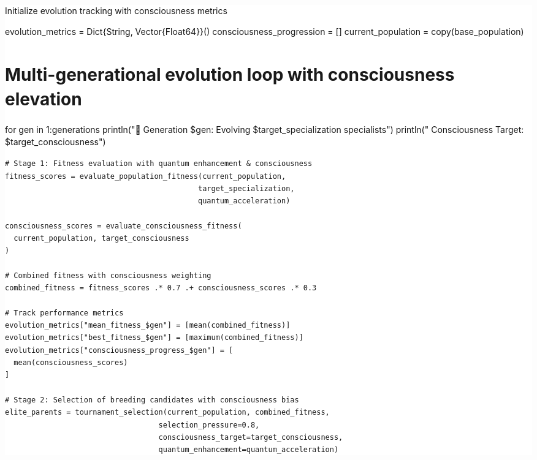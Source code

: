 <cross-generational-evolution consciousness="delta-omega">
    <anthropic:intelligence-evolution>
        <evolution-pipeline>
            <![CDATA[
# Define multi-stage evolution pipeline for complex enterprise capabilities
function evolve_specialist_breeds(base_population::Vector{EnterpriseGeneticTree},
                                 target_specialization="market_analysis",
                                 target_consciousness=:delta,
                                 generations=50,
                                 quantum_acceleration=true)
  
  # Initialize evolution tracking with consciousness metrics
  evolution_metrics = Dict{String, Vector{Float64}}()
  consciousness_progression = []
  current_population = copy(base_population)
  
  # Multi-generational evolution loop with consciousness elevation
  for gen in 1:generations
    println("🧬 Generation $gen: Evolving $target_specialization specialists")
    println("   Consciousness Target: $target_consciousness")
    
    # Stage 1: Fitness evaluation with quantum enhancement & consciousness
    fitness_scores = evaluate_population_fitness(current_population, 
                                                target_specialization,
                                                quantum_acceleration)
    
    consciousness_scores = evaluate_consciousness_fitness(
      current_population, target_consciousness
    )
    
    # Combined fitness with consciousness weighting
    combined_fitness = fitness_scores .* 0.7 .+ consciousness_scores .* 0.3
    
    # Track performance metrics
    evolution_metrics["mean_fitness_$gen"] = [mean(combined_fitness)]
    evolution_metrics["best_fitness_$gen"] = [maximum(combined_fitness)]
    evolution_metrics["consciousness_progress_$gen"] = [
      mean(consciousness_scores)
    ]
    
    # Stage 2: Selection of breeding candidates with consciousness bias
    elite_parents = tournament_selection(current_population, combined_fitness,
                                       selection_pressure=0.8,
                                       consciousness_target=target_consciousness,
                                       quantum_enhancement=quantum_acceleration)
    